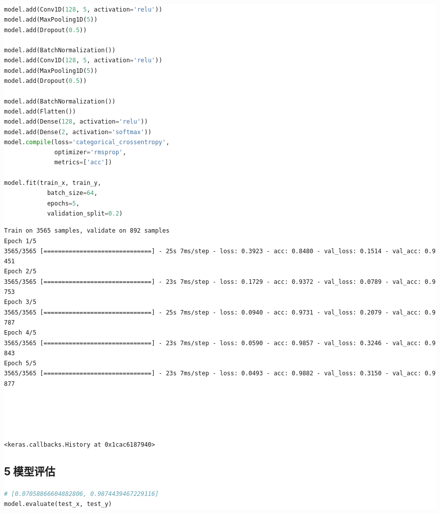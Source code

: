 ```python
model.add(Conv1D(128, 5, activation='relu'))
model.add(MaxPooling1D(5))
model.add(Dropout(0.5))

model.add(BatchNormalization())
model.add(Conv1D(128, 5, activation='relu'))
model.add(MaxPooling1D(5))
model.add(Dropout(0.5))

model.add(BatchNormalization())
model.add(Flatten())
model.add(Dense(128, activation='relu'))
model.add(Dense(2, activation='softmax'))
model.compile(loss='categorical_crossentropy',
              optimizer='rmsprop',
              metrics=['acc'])

model.fit(train_x, train_y,
            batch_size=64,
            epochs=5,
            validation_split=0.2)
```

    Train on 3565 samples, validate on 892 samples
    Epoch 1/5
    3565/3565 [==============================] - 25s 7ms/step - loss: 0.3923 - acc: 0.8480 - val_loss: 0.1514 - val_acc: 0.9451
    Epoch 2/5
    3565/3565 [==============================] - 23s 7ms/step - loss: 0.1729 - acc: 0.9372 - val_loss: 0.0789 - val_acc: 0.9753
    Epoch 3/5
    3565/3565 [==============================] - 25s 7ms/step - loss: 0.0940 - acc: 0.9731 - val_loss: 0.2079 - val_acc: 0.9787
    Epoch 4/5
    3565/3565 [==============================] - 23s 7ms/step - loss: 0.0590 - acc: 0.9857 - val_loss: 0.3246 - val_acc: 0.9843
    Epoch 5/5
    3565/3565 [==============================] - 23s 7ms/step - loss: 0.0493 - acc: 0.9882 - val_loss: 0.3150 - val_acc: 0.9877
    




    <keras.callbacks.History at 0x1cac6187940>


## 5 模型评估

```python
# [0.07058866604882806, 0.9874439467229116]
model.evaluate(test_x, test_y)
```
